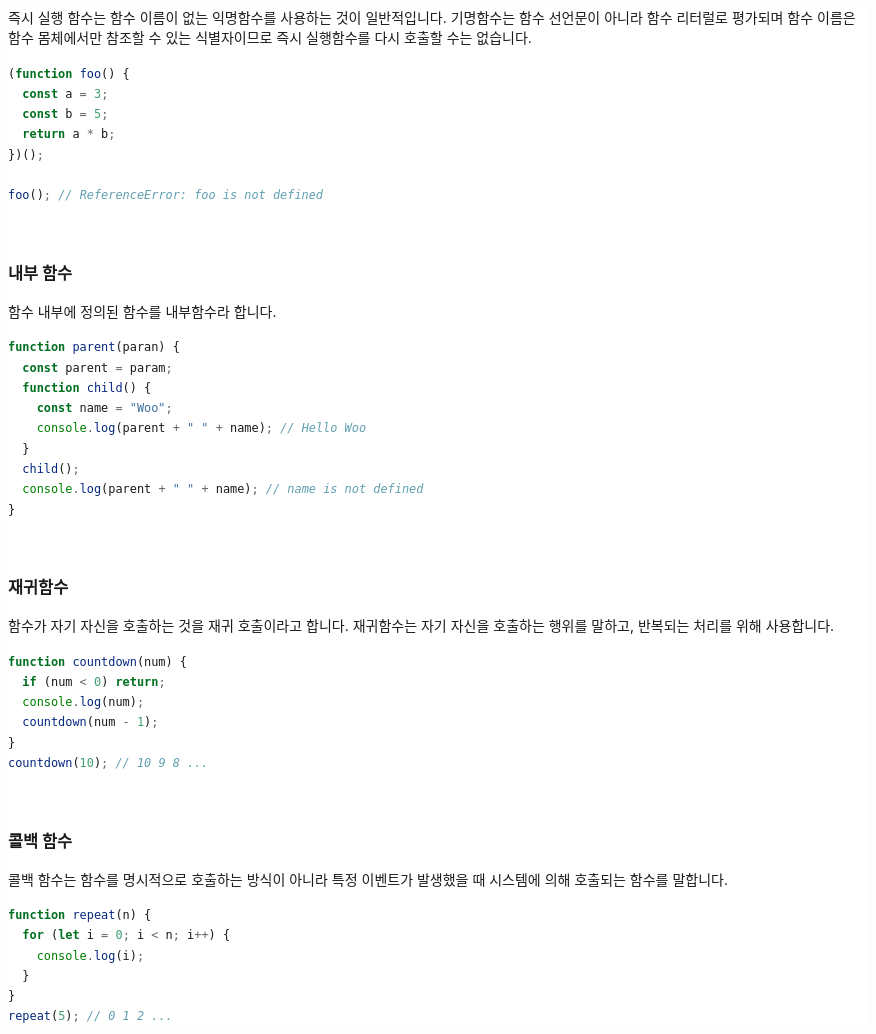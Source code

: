 즉시 실행 함수는 함수 이름이 없는 익명함수를 사용하는 것이 일반적입니다.
기명함수는 함수 선언문이 아니라 함수 리터럴로 평가되며 함수 이름은 함수 몸체에서만 참조할 수 있는 식별자이므로 즉시 실행함수를 다시 호출할 수는 없습니다.

```js
(function foo() {
  const a = 3;
  const b = 5;
  return a * b;
})();

foo(); // ReferenceError: foo is not defined
```

<br/>

### 내부 함수

함수 내부에 정의된 함수를 내부함수라 합니다.

```js
function parent(paran) {
  const parent = param;
  function child() {
    const name = "Woo";
    console.log(parent + " " + name); // Hello Woo
  }
  child();
  console.log(parent + " " + name); // name is not defined
}
```

<br/>

### 재귀함수

함수가 자기 자신을 호출하는 것을 재귀 호출이라고 합니다. 재귀함수는 자기 자신을 호출하는 행위를 말하고, 반복되는 처리를 위해 사용합니다.

```js
function countdown(num) {
  if (num < 0) return;
  console.log(num);
  countdown(num - 1);
}
countdown(10); // 10 9 8 ...
```

<br/>

### 콜백 함수

콜백 함수는 함수를 명시적으로 호출하는 방식이 아니라 특정 이벤트가 발생했을 때 시스템에 의해 호출되는 함수를 말합니다.

```js
function repeat(n) {
  for (let i = 0; i < n; i++) {
    console.log(i);
  }
}
repeat(5); // 0 1 2 ...
```
